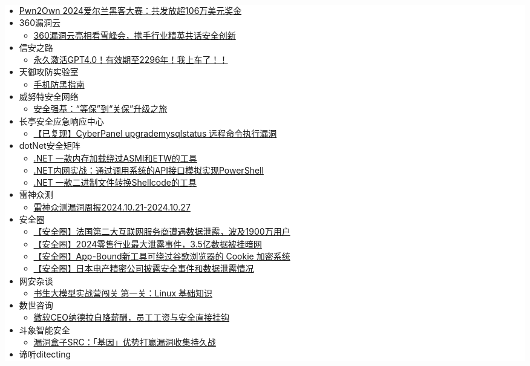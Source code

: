   - [Pwn2Own 2024爱尔兰黑客大赛：共发放超106万美元奖金](https://mp.weixin.qq.com/s?__biz=MzI4NDY2MDMwMw==&mid=2247512939&idx=2&sn=dfb1a0549c87f8d821960f465d5a082a&chksm=ebfaf44bdc8d7d5d00532166ea2abe475edbf66779408afa101c213140c4332c77ded4b9560b&scene=58&subscene=0#rd)
- 360漏洞云
  - [360漏洞云亮相看雪峰会，携手行业精英共话安全创新](https://mp.weixin.qq.com/s?__biz=Mzg5MTc5Mzk2OA==&mid=2247501886&idx=1&sn=780951e4861d8b26ed8ed6276602a3c2&chksm=cfc56f61f8b2e677a640e3268488c2bbf7bc6c550bfc2c39cc01c733cce1c264dd276ea49f55&scene=58&subscene=0#rd)
- 信安之路
  - [永久激活GPT4.0！有效期至2296年！我上车了！！](https://mp.weixin.qq.com/s?__biz=MzI5MDQ2NjExOQ==&mid=2247499606&idx=1&sn=ebfaeaca3bccd82adc0026b756f515bf&chksm=ec1dcf7edb6a46686ffd465b832de5fa490d62eb1a21c9eb4f8986a52ab1996e5c1f68a7dc93&scene=58&subscene=0#rd)
- 天御攻防实验室
  - [手机防黑指南](https://mp.weixin.qq.com/s?__biz=MzU0MzgyMzM2Nw==&mid=2247486046&idx=1&sn=fa5d2bccfee3c92fbb74fa4027b88a23&chksm=fb04c936cc7340208379d76c93baa09668023caf622f9c2231b4d3ce4112280cad88444fdd39&scene=58&subscene=0#rd)
- 威努特安全网络
  - [安全强基：“等保”到“关保”升级之旅](https://mp.weixin.qq.com/s?__biz=MzAwNTgyODU3NQ==&mid=2651127970&idx=1&sn=33628b48201c1674816aab3f714d1ad4&chksm=80e71a12b790930402d0c797d291373451aafb65392c64bffa2bc68d8b617096aa451d182f99&scene=58&subscene=0#rd)
- 长亭安全应急响应中心
  - [【已复现】CyberPanel upgrademysqlstatus 远程命令执行漏洞](https://mp.weixin.qq.com/s?__biz=MzIwMDk1MjMyMg==&mid=2247492651&idx=1&sn=bf7370a6aa81e52fb02de73a1822bc65&chksm=96f7fb46a1807250fec7797040547d9a8f0fac669b94e75124aff19059caaf1cc84cd75e3d6f&scene=58&subscene=0#rd)
- dotNet安全矩阵
  - [.NET 一款内存加载绕过ASMI和ETW的工具](https://mp.weixin.qq.com/s?__biz=MzUyOTc3NTQ5MA==&mid=2247496302&idx=1&sn=1651cd83cd887b7cb2f074936c111615&chksm=fa595c83cd2ed5959b1a0dabfd565ab22f224ceaaf36fe78ea8e4f6d3a65a908cf8811651cb3&scene=58&subscene=0#rd)
  - [.NET内网实战：通过调用系统的API接口模拟实现PowerShell](https://mp.weixin.qq.com/s?__biz=MzUyOTc3NTQ5MA==&mid=2247496302&idx=2&sn=7df2bd29f289ba8cf5a08de3f86dab70&chksm=fa595c83cd2ed595a5c3fc39d2b5edea9e8e5341e231ee28196a1fb558e28a5d934af96ccb81&scene=58&subscene=0#rd)
  - [.NET 一款二进制文件转换Shellcode的工具](https://mp.weixin.qq.com/s?__biz=MzUyOTc3NTQ5MA==&mid=2247496302&idx=3&sn=96f15c45f2fc6e02f6020a3e735ef34f&chksm=fa595c83cd2ed595bc99702553913b5bb3a6a41132dc79b9fadc45ca8d1673ba8f252a9fd0fb&scene=58&subscene=0#rd)
- 雷神众测
  - [雷神众测漏洞周报2024.10.21-2024.10.27](https://mp.weixin.qq.com/s?__biz=MzI0NzEwOTM0MA==&mid=2652503163&idx=1&sn=bb163ba65161abfdfca8d8316610d55a&chksm=f2585fc8c52fd6deae42a920a09826b50fe56878ec56d0f7887f2c603873588ec374ca9146d0&scene=58&subscene=0#rd)
- 安全圈
  - [【安全圈】法国第二大互联网服务商遭遇数据泄露，波及1900万用户](https://mp.weixin.qq.com/s?__biz=MzIzMzE4NDU1OQ==&mid=2652065582&idx=1&sn=296ec2a0153fb71ba527751cade5dab7&chksm=f36e636ec419ea785cd5641bd55aceadca91dddaa0ac61ac8669cdb8af1b4bceae511eba7c94&scene=58&subscene=0#rd)
  - [【安全圈】2024零售行业最大泄露事件，3.5亿数据被挂暗网](https://mp.weixin.qq.com/s?__biz=MzIzMzE4NDU1OQ==&mid=2652065582&idx=2&sn=7bae548ac364c76d1f76ac8129bfbd0c&chksm=f36e636ec419ea785d2e1284d4e830e79a5b5f4d3ae3dea76ad0c259bd89abf354dd9b0d09ea&scene=58&subscene=0#rd)
  - [【安全圈】App-Bound新工具可绕过谷歌浏览器的 Cookie 加密系统](https://mp.weixin.qq.com/s?__biz=MzIzMzE4NDU1OQ==&mid=2652065582&idx=3&sn=48b082a9fd35585b2bf9bc37b080418d&chksm=f36e636ec419ea78095e55f2d7ec00e84dd1e8a21a6ed9f100e709fdb4adf38304d960543f1d&scene=58&subscene=0#rd)
  - [【安全圈】日本电产精密公司披露安全事件和数据泄露情况](https://mp.weixin.qq.com/s?__biz=MzIzMzE4NDU1OQ==&mid=2652065582&idx=4&sn=b2896c195930e3f42880d21b4ba0e91c&chksm=f36e636ec419ea786e7241fe3e2a42a568d5651ce10dbce438124242e551f523db73d766d46b&scene=58&subscene=0#rd)
- 网安杂谈
  - [书生大模型实战营闯关 第一关：Linux 基础知识](https://mp.weixin.qq.com/s?__biz=MzAwMTMzMDUwNg==&mid=2650889118&idx=1&sn=54feaaad6f76548dbf584d26f72a5f4e&chksm=812ea7bbb6592ead7a101fad7d21fe843d90c1ab7da3a0c58b4321a75bba90bd2bdb4343f214&scene=58&subscene=0#rd)
- 数世咨询
  - [微软CEO纳德拉自降薪酬，员工工资与安全直接挂钩](https://mp.weixin.qq.com/s?__biz=MzkxNzA3MTgyNg==&mid=2247521364&idx=1&sn=0c7c39be3eef45568d669198a86905ac&chksm=c144e6e9f6336fffba40e8ce1ba7da8586c0c0362a324d298d81653a4f38d58ecbaba8174cbb&scene=58&subscene=0#rd)
- 斗象智能安全
  - [漏洞盒子SRC：「基因」优势打赢漏洞收集持久战](https://mp.weixin.qq.com/s?__biz=MzIwMjcyNzA5Mw==&mid=2247494980&idx=1&sn=8a18a7c58f8a08ec83734e1e2def6c8a&chksm=96d8e69ea1af6f8812a5821ad2b4b2de493d2946c72e472dc61c884ffd822a69dbdf6c948c8d&scene=58&subscene=0#rd)
- 谛听ditecting